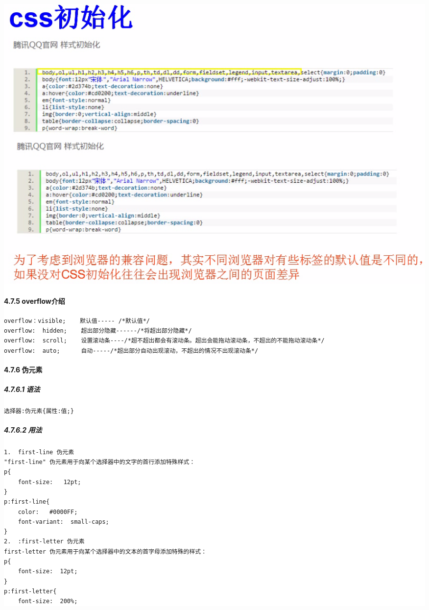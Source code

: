 ![浮动](../../pictures/frontend/css/p34.png)

#### 4.7.5 overflow介绍

```
overflow：visible;    默认值----- /*默认值*/
overflow:  hidden;    超出部分隐藏------/*将超出部分隐藏*/
overflow:  scroll;    设置滚动条----/*超不超出都会有滚动条。超出会能拖动滚动条，不超出的不能拖动滚动条*/
overflow:  auto;      自动-----/*超出部分自动出现滚动，不超出的情况不出现滚动条*/
```

#### 4.7.6 伪元素
##### 4.7.6.1 语法
```
选择器:伪元素{属性:值;}
```

##### 4.7.6.2 用法

```
1.  first-line 伪元素
"first-line" 伪元素用于向某个选择器中的文字的首行添加特殊样式：
p{
    font-size:   12pt;
}
p:first-line{
    color:   #0000FF;
    font-variant:  small-caps;
}
2.  :first-letter 伪元素
first-letter 伪元素用于向某个选择器中的文本的首字母添加特殊的样式：
p{
    font-size:  12pt;
}  
p:first-letter{
    font-size:  200%; 
```